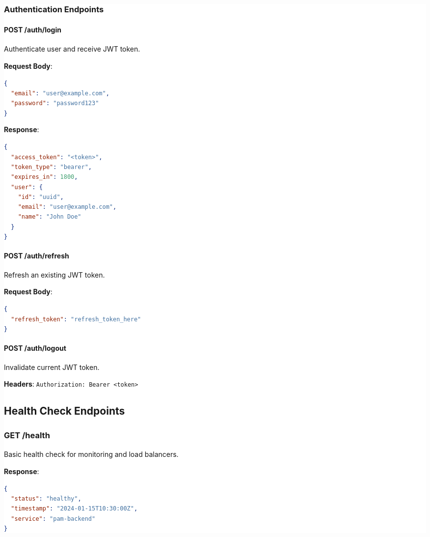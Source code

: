### Authentication Endpoints

#### POST /auth/login
Authenticate user and receive JWT token.

**Request Body**:
```json
{
  "email": "user@example.com",
  "password": "password123"
}
```

**Response**:
```json
{
  "access_token": "<token>",
  "token_type": "bearer",
  "expires_in": 1800,
  "user": {
    "id": "uuid",
    "email": "user@example.com",
    "name": "John Doe"
  }
}
```

#### POST /auth/refresh
Refresh an existing JWT token.

**Request Body**:
```json
{
  "refresh_token": "refresh_token_here"
}
```

#### POST /auth/logout
Invalidate current JWT token.

**Headers**: `Authorization: Bearer <token>`

## Health Check Endpoints

### GET /health
Basic health check for monitoring and load balancers.

**Response**:
```json
{
  "status": "healthy",
  "timestamp": "2024-01-15T10:30:00Z",
  "service": "pam-backend"
}
```
